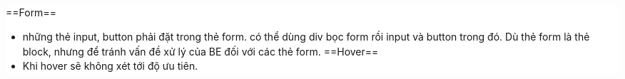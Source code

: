 ==Form==
-	những thẻ input, button phải đặt trong thẻ form. có thể dùng div bọc form rồi input và button trong đó. Dù thẻ form là thẻ block, nhưng để tránh vấn đề xử lý của BE đối với các thẻ form.
==Hover==
- Khi hover sẽ không xét tới độ ưu tiên.
